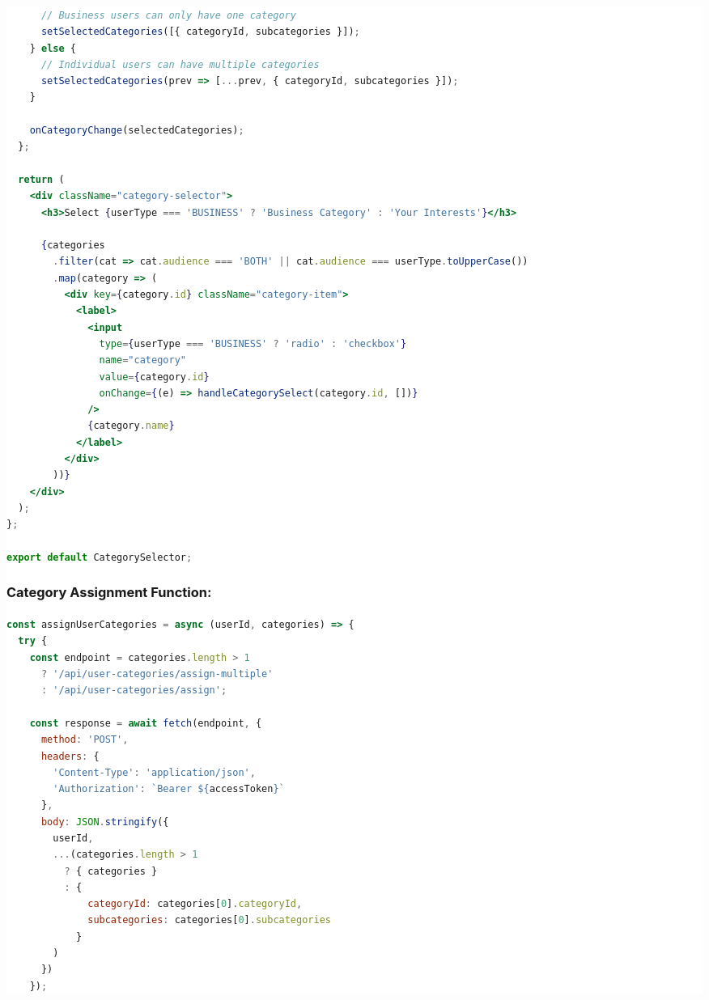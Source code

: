 ```jsx
      // Business users can only have one category
      setSelectedCategories([{ categoryId, subcategories }]);
    } else {
      // Individual users can have multiple categories
      setSelectedCategories(prev => [...prev, { categoryId, subcategories }]);
    }
    
    onCategoryChange(selectedCategories);
  };

  return (
    <div className="category-selector">
      <h3>Select {userType === 'BUSINESS' ? 'Business Category' : 'Your Interests'}</h3>
      
      {categories
        .filter(cat => cat.audience === 'BOTH' || cat.audience === userType.toUpperCase())
        .map(category => (
          <div key={category.id} className="category-item">
            <label>
              <input
                type={userType === 'BUSINESS' ? 'radio' : 'checkbox'}
                name="category"
                value={category.id}
                onChange={(e) => handleCategorySelect(category.id, [])}
              />
              {category.name}
            </label>
          </div>
        ))}
    </div>
  );
};

export default CategorySelector;
```

### **Category Assignment Function:**

```javascript
const assignUserCategories = async (userId, categories) => {
  try {
    const endpoint = categories.length > 1 
      ? '/api/user-categories/assign-multiple'
      : '/api/user-categories/assign';
    
    const response = await fetch(endpoint, {
      method: 'POST',
      headers: {
        'Content-Type': 'application/json',
        'Authorization': `Bearer ${accessToken}`
      },
      body: JSON.stringify({
        userId,
        ...(categories.length > 1 
          ? { categories } 
          : { 
              categoryId: categories[0].categoryId,
              subcategories: categories[0].subcategories 
            }
        )
      })
    });

```